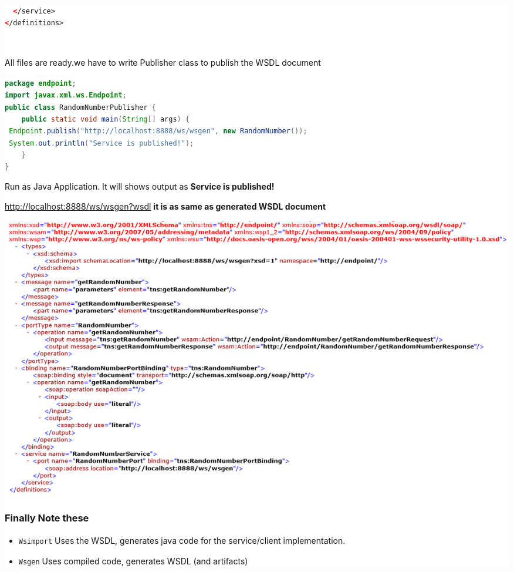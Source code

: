 ```xml
  </service>
</definitions>
```

<br>

All files are ready.we have to write Publisher class to publish the WSDL
document
```java
package endpoint;
import javax.xml.ws.Endpoint;
public class RandomNumberPublisher {
	public static void main(String[] args) {
 Endpoint.publish("http://localhost:8888/ws/wsgen", new RandomNumber());
 System.out.println("Service is published!");
	}
}
```

Run as Java Application. It will shows output as **Service is published!**

<http://localhost:8888/ws/wsgen?wsdl> **it is as same as generated WSDL
document**

![](media/e7b696f3869e844b137c5488a5e1116f.png)


### Finally Note these

- `Wsimport` Uses the WSDL, generates java code for the service/client
implementation.

- `Wsgen` Uses compiled code, generates WSDL (and artifacts)
